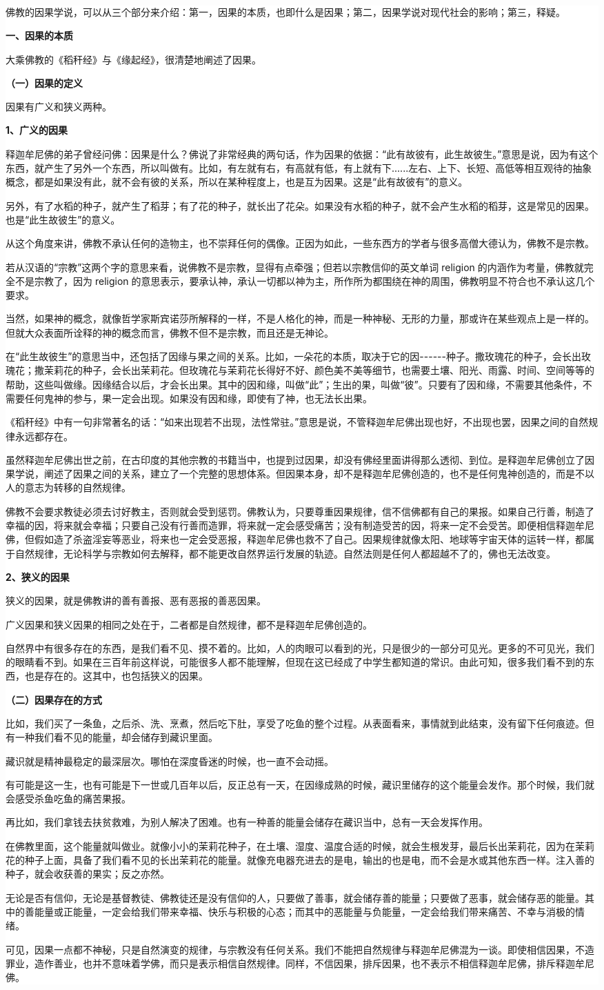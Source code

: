 佛教的因果学说，可以从三个部分来介绍：第一，因果的本质，也即什么是因果；第二，因果学说对现代社会的影响；第三，释疑。

**一、因果的本质**

大乘佛教的《稻秆经》与《缘起经》，很清楚地阐述了因果。

**（一）因果的定义**

因果有广义和狭义两种。

**1、广义的因果**

释迦牟尼佛的弟子曾经问佛：因果是什么？佛说了非常经典的两句话，作为因果的依据：“此有故彼有，此生故彼生。”意思是说，因为有这个东西，就产生了另外一个东西，所以叫做有。比如，有左就有右，有高就有低，有上就有下......左右、上下、长短、高低等相互观待的抽象概念，都是如果没有此，就不会有彼的关系，所以在某种程度上，也是互为因果。这是“此有故彼有”的意义。

另外，有了水稻的种子，就产生了稻芽；有了花的种子，就长出了花朵。如果没有水稻的种子，就不会产生水稻的稻芽，这是常见的因果。也是“此生故彼生”的意义。

从这个角度来讲，佛教不承认任何的造物主，也不崇拜任何的偶像。正因为如此，一些东西方的学者与很多高僧大德认为，佛教不是宗教。

若从汉语的“宗教”这两个字的意思来看，说佛教不是宗教，显得有点牵强；但若以宗教信仰的英文单词 religion 的内涵作为考量，佛教就完全不是宗教了，因为 religion 的意思表示，要承认神，承认一切都以神为主，所作所为都围绕在神的周围，佛教明显不符合也不承认这几个要求。

当然，如果神的概念，就像哲学家斯宾诺莎所解释的一样，不是人格化的神，而是一种神秘、无形的力量，那或许在某些观点上是一样的。但就大众表面所诠释的神的概念而言，佛教不但不是宗教，而且还是无神论。

在“此生故彼生”的意思当中，还包括了因缘与果之间的关系。比如，一朵花的本质，取决于它的因------种子。撒玫瑰花的种子，会长出玫瑰花；撒茉莉花的种子，会长出茉莉花。但玫瑰花与茉莉花长得好不好、颜色美不美等细节，也需要土壤、阳光、雨露、时间、空间等等的帮助，这些叫做缘。因缘结合以后，才会长出果。其中的因和缘，叫做“此”；生出的果，叫做“彼”。只要有了因和缘，不需要其他条件，不需要任何鬼神的参与，果一定会出现。如果没有因和缘，即使有了神，也无法长出果。

《稻秆经》中有一句非常著名的话：“如来出现若不出现，法性常驻。”意思是说，不管释迦牟尼佛出现也好，不出现也罢，因果之间的自然规律永远都存在。

虽然释迦牟尼佛出世之前，在古印度的其他宗教的书籍当中，也提到过因果，却没有佛经里面讲得那么透彻、到位。是释迦牟尼佛创立了因果学说，阐述了因果之间的关系，建立了一个完整的思想体系。但因果本身，却不是释迦牟尼佛创造的，也不是任何鬼神创造的，而是不以人的意志为转移的自然规律。

佛教不会要求教徒必须去讨好教主，否则就会受到惩罚。佛教认为，只要尊重因果规律，信不信佛都有自己的果报。如果自己行善，制造了幸福的因，将来就会幸福；只要自己没有行善而造罪，将来就一定会感受痛苦；没有制造受苦的因，将来一定不会受苦。即便相信释迦牟尼佛，但假如造了杀盗淫妄等恶业，将来也一定会受恶报，释迦牟尼佛也救不了自己。因果规律就像太阳、地球等宇宙天体的运转一样，都属于自然规律，无论科学与宗教如何去解释，都不能更改自然界运行发展的轨迹。自然法则是任何人都超越不了的，佛也无法改变。

**2、狭义的因果**

狭义的因果，就是佛教讲的善有善报、恶有恶报的善恶因果。

广义因果和狭义因果的相同之处在于，二者都是自然规律，都不是释迦牟尼佛创造的。

自然界中有很多存在的东西，是我们看不见、摸不着的。比如，人的肉眼可以看到的光，只是很少的一部分可见光。更多的不可见光，我们的眼睛看不到。如果在三百年前这样说，可能很多人都不能理解，但现在这已经成了中学生都知道的常识。由此可知，很多我们看不到的东西，也是存在的。这其中，也包括狭义的因果。

**（二）因果存在的方式**

比如，我们买了一条鱼，之后杀、洗、烹煮，然后吃下肚，享受了吃鱼的整个过程。从表面看来，事情就到此结束，没有留下任何痕迹。但有一种我们看不见的能量，却会储存到藏识里面。

藏识就是精神最稳定的最深层次。哪怕在深度昏迷的时候，也一直不会动摇。

有可能是这一生，也有可能是下一世或几百年以后，反正总有一天，在因缘成熟的时候，藏识里储存的这个能量会发作。那个时候，我们就会感受杀鱼吃鱼的痛苦果报。

再比如，我们拿钱去扶贫救难，为别人解决了困难。也有一种善的能量会储存在藏识当中，总有一天会发挥作用。

在佛教里面，这个能量就叫做业。就像小小的茉莉花种子，在土壤、湿度、温度合适的时候，就会生根发芽，最后长出茉莉花，因为在茉莉花的种子上面，具备了我们看不见的长出茉莉花的能量。就像充电器充进去的是电，输出的也是电，而不会是水或其他东西一样。注入善的种子，就会收获善的果实；反之亦然。

无论是否有信仰，无论是基督教徒、佛教徒还是没有信仰的人，只要做了善事，就会储存善的能量；只要做了恶事，就会储存恶的能量。其中的善能量或正能量，一定会给我们带来幸福、快乐与积极的心态；而其中的恶能量与负能量，一定会给我们带来痛苦、不幸与消极的情绪。

可见，因果一点都不神秘，只是自然演变的规律，与宗教没有任何关系。我们不能把自然规律与释迦牟尼佛混为一谈。即使相信因果，不造罪业，造作善业，也并不意味着学佛，而只是表示相信自然规律。同样，不信因果，排斥因果，也不表示不相信释迦牟尼佛，排斥释迦牟尼佛。
